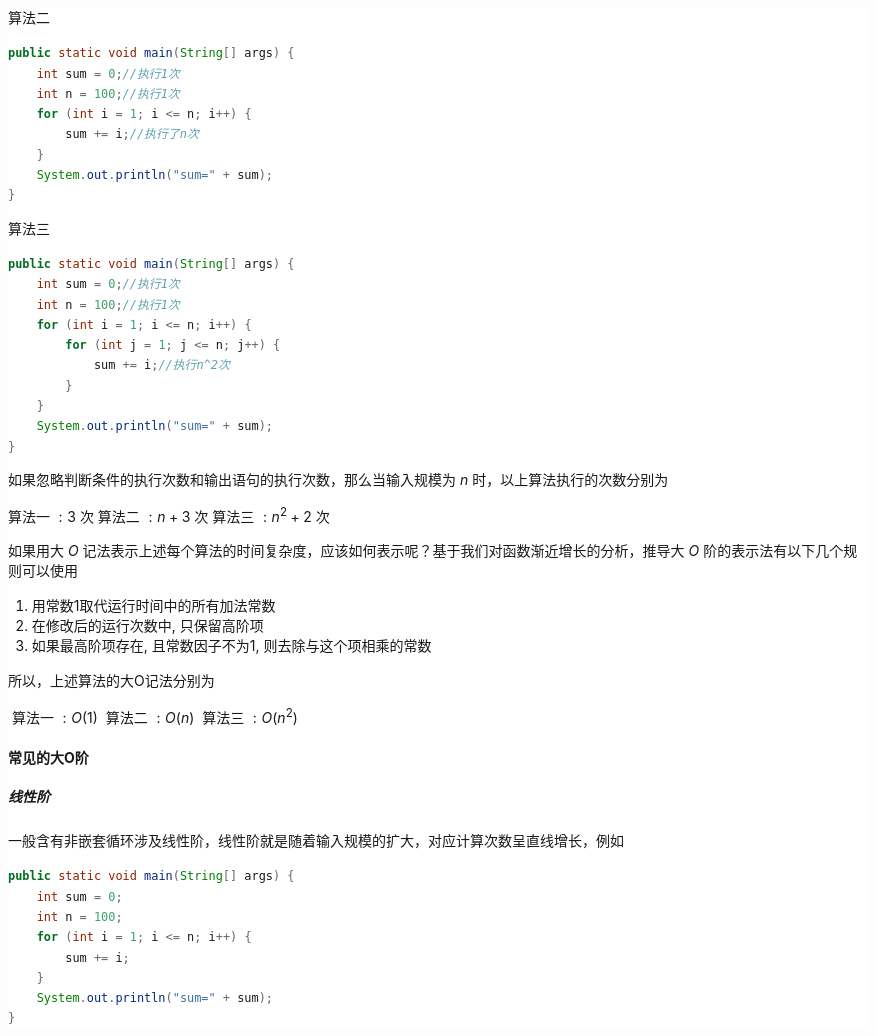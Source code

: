 算法二

```java
public static void main(String[] args) {
    int sum = 0;//执行1次
    int n = 100;//执行1次
    for (int i = 1; i <= n; i++) {
        sum += i;//执行了n次
    }
    System.out.println("sum=" + sum);
}
```

算法三

```java
public static void main(String[] args) {
    int sum = 0;//执行1次
    int n = 100;//执行1次
    for (int i = 1; i <= n; i++) {
        for (int j = 1; j <= n; j++) {
            sum += i;//执行n^2次
        }
    }
    System.out.println("sum=" + sum);
}
```

如果忽略判断条件的执行次数和输出语句的执行次数，那么当输入规模为 $n$ 时，以上算法执行的次数分别为

算法一 $:3$ 次
算法二 $:n+3$ 次
算法三 $:n^2+2$ 次

如果用大 $O$ 记法表示上述每个算法的时间复杂度，应该如何表示呢？基于我们对函数渐近增长的分析，推导大 $O$ 阶的表示法有以下几个规则可以使用

1.	用常数1取代运行时间中的所有加法常数
2.	在修改后的运行次数中, 只保留高阶项
3.	如果最高阶项存在, 且常数因子不为1, 则去除与这个项相乘的常数

所以，上述算法的大O记法分别为

​	算法一 $:O(1)$
​	算法二 $:O(n)$
​	算法三 $:O(n^2)$

#### 常见的大O阶

##### 线性阶
一般含有非嵌套循环涉及线性阶，线性阶就是随着输入规模的扩大，对应计算次数呈直线增长，例如

```java
public static void main(String[] args) {
    int sum = 0;
    int n = 100;
    for (int i = 1; i <= n; i++) {
        sum += i;
    }
    System.out.println("sum=" + sum);
}
```
